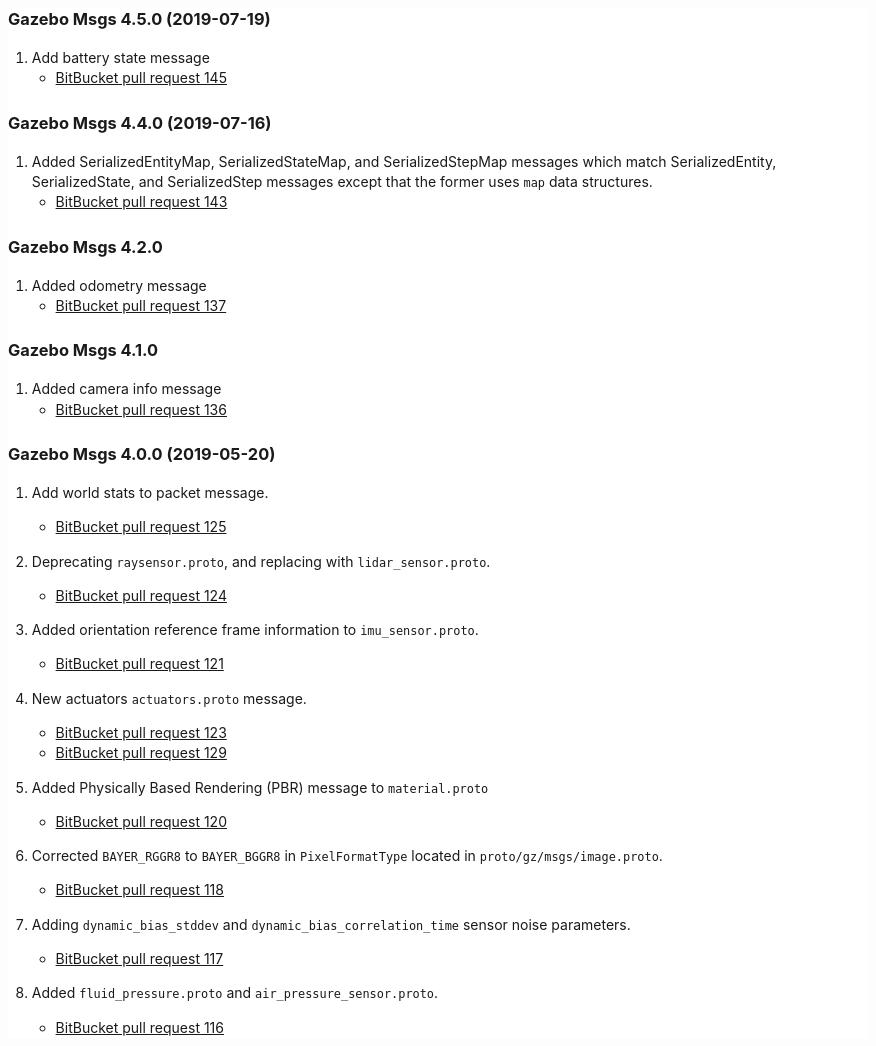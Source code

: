 ### Gazebo Msgs 4.5.0 (2019-07-19)

1. Add battery state message
    * [BitBucket pull request 145](https://osrf-migration.github.io/ignition-gh-pages/#!/ignitionrobotics/ign-msgs/pull-requests/145)

### Gazebo Msgs 4.4.0 (2019-07-16)

1. Added SerializedEntityMap, SerializedStateMap, and SerializedStepMap
   messages which match SerializedEntity, SerializedState, and SerializedStep messages except that the former uses `map` data structures.
    * [BitBucket pull request 143](https://github.com/gazebosim/gz-common/pull-requests/143)

### Gazebo Msgs 4.2.0

1. Added odometry message
    * [BitBucket pull request 137](https://github.com/gazebosim/gz-common/pull-requests/137)

### Gazebo Msgs 4.1.0

1. Added camera info message
    * [BitBucket pull request 136](https://github.com/gazebosim/gz-common/pull-requests/136)

### Gazebo Msgs 4.0.0 (2019-05-20)

1. Add world stats to packet message.
    * [BitBucket pull request 125](https://github.com/gazebosim/gz-common/pull-requests/125)

1. Deprecating `raysensor.proto`, and replacing with `lidar_sensor.proto`.
    * [BitBucket pull request 124](https://github.com/gazebosim/gz-common/pull-requests/124)

1. Added orientation reference frame information to `imu_sensor.proto`.
    * [BitBucket pull request 121](https://github.com/gazebosim/gz-common/pull-requests/121)

1. New actuators `actuators.proto` message.
    * [BitBucket pull request 123](https://osrf-migration.github.io/ignition-gh-pages/#!/ignitionrobotics/ign-msgs/pull-requests/123)
    * [BitBucket pull request 129](https://osrf-migration.github.io/ignition-gh-pages/#!/ignitionrobotics/ign-msgs/pull-requests/129)

1. Added Physically Based Rendering (PBR) message to `material.proto`
    * [BitBucket pull request 120](https://osrf-migration.github.io/ignition-gh-pages/#!/ignitionrobotics/ign-msgs/pull-requests/120)

1. Corrected `BAYER_RGGR8` to `BAYER_BGGR8` in `PixelFormatType` located in
`proto/gz/msgs/image.proto`.
    * [BitBucket pull request 118](https://github.com/gazebosim/gz-common/pull-requests/118)

1. Adding `dynamic_bias_stddev` and `dynamic_bias_correlation_time` sensor noise parameters.
    * [BitBucket pull request 117](https://osrf-migration.github.io/ignition-gh-pages/#!/ignitionrobotics/ign-msgs/pull-requests/117)

1. Added `fluid_pressure.proto` and `air_pressure_sensor.proto`.
    * [BitBucket pull request 116](https://osrf-migration.github.io/ignition-gh-pages/#!/ignitionrobotics/ign-msgs/pull-requests/116)
